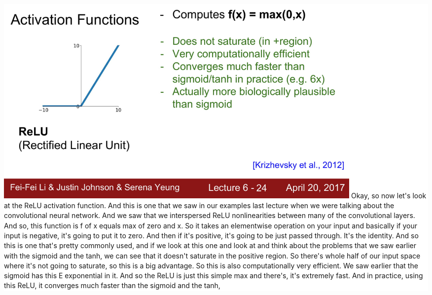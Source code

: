 <img src="./pics/cs231n_2017_lecture6-24.jpg" width="700">
Okay, so now let's look at
the ReLU activation function.
And this is one that we saw
in our examples last lecture
when we were talking about
the convolutional neural network.
And we saw that we interspersed
ReLU nonlinearities
between many of the convolutional layers.
And so, this function is f of
x equals max of zero and x.
So it takes an elementwise
operation on your input
and basically if your input is negative,
it's going to put it to zero.
And then if it's positive,
it's going to be just passed through.
It's the identity.
And so this is one that's
pretty commonly used,
and if we look at this one
and look at and think about the problems
that we saw earlier with
the sigmoid and the tanh,
we can see that it doesn't saturate
in the positive region.
So there's whole half of our input space
where it's not going to saturate,
so this is a big advantage.
So this is also
computationally very efficient.
We saw earlier that the sigmoid
has this E exponential in it.
And so the ReLU is just this simple max
and there's, it's extremely fast.
And in practice, using this ReLU,
it converges much faster than
the sigmoid and the tanh,